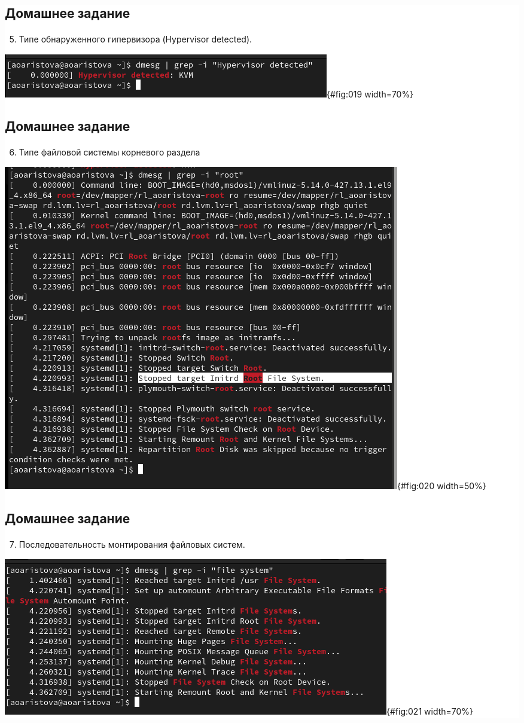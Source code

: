 ## Домашнее задание 

5. Типе обнаруженного гипервизора (Hypervisor detected).

![Получаю информацию о типе обнаруженного гипервизора](image/19.png){#fig:019 width=70%}

## Домашнее задание 

6. Типе файловой системы корневого раздела

![Получаю информацию о типе файловой системы корневого раздела](image/20.png){#fig:020 width=50%}

## Домашнее задание 

7. Последовательность монтирования файловых систем.

![Получаю информацию о последовательности монтирования файловых систем](image/21.png){#fig:021 width=70%}
